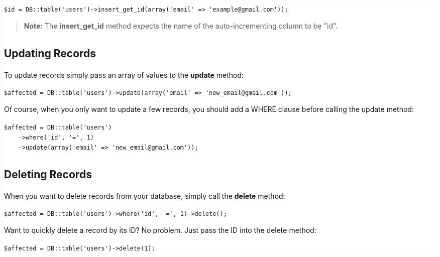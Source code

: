 	$id = DB::table('users')->insert_get_id(array('email' => 'example@gmail.com'));

> **Note:** The **insert\_get\_id** method expects the name of the auto-incrementing column to be "id".

<a name="update"></a>
## Updating Records

To update records simply pass an array of values to the **update** method:

	$affected = DB::table('users')->update(array('email' => 'new_email@gmail.com'));

Of course, when you only want to update a few records, you should add a WHERE clause before calling the update method:

	$affected = DB::table('users')
		->where('id', '=', 1)
		->update(array('email' => 'new_email@gmail.com'));

<a name="delete"></a>
## Deleting Records

When you want to delete records from your database, simply call the **delete** method:

	$affected = DB::table('users')->where('id', '=', 1)->delete();

Want to quickly delete a record by its ID? No problem. Just pass the ID into the delete method:

	$affected = DB::table('users')->delete(1);